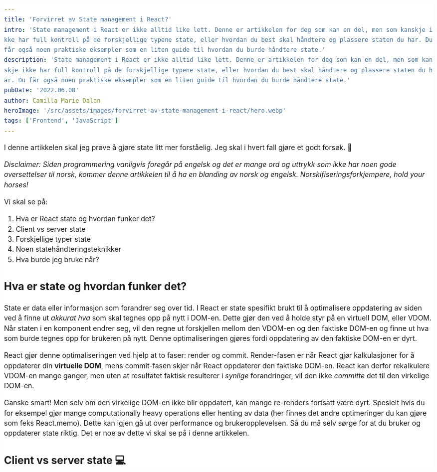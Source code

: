 ```yaml
---
title: 'Forvirret av State management i React?'
intro: 'State management i React er ikke alltid like lett. Denne er artikkelen for deg som kan en del, men som kanskje ikke har full kontroll på de forskjellige typene state, eller hvordan du best skal håndtere og plassere staten du har. Du får også noen praktiske eksempler som en liten guide til hvordan du burde håndtere state.'
description: 'State management i React er ikke alltid like lett. Denne er artikkelen for deg som kan en del, men som kanskje ikke har full kontroll på de forskjellige typene state, eller hvordan du best skal håndtere og plassere staten du har. Du får også noen praktiske eksempler som en liten guide til hvordan du burde håndtere state.'
pubDate: '2022.06.08'
author: Camilla Marie Dalan
heroImage: '/src/assets/images/forvirret-av-state-management-i-react/hero.webp'
tags: ['Frontend', 'JavaScript']
---
```


I denne artikkelen skal jeg prøve å gjøre state litt mer forståelig. Jeg skal i hvert fall gjøre et godt forsøk. 😬

*Disclaimer: Siden programmering vanligvis foregår på engelsk og det er mange ord og uttrykk som ikke har noen gode oversettelser til norsk, kommer denne artikkelen til å ha en blanding av norsk og engelsk. Norskifiseringsforkjempere, hold your horses!*

Vi skal se på:

1. Hva er React state og hvordan funker det?
2. Client vs server state
3. Forskjellige typer state
4. Noen statehåndteringsteknikker
5. Hva burde jeg bruke når?

## Hva er state og hvordan funker det?

State er data eller informasjon som forandrer seg over tid. I React er state spesifikt brukt til å optimalisere oppdatering av siden ved å finne ut *akkurat hva* som skal tegnes opp på nytt i DOM-en. Dette gjør den ved å holde styr på en virtuell DOM, eller VDOM. Når staten i en komponent endrer seg, vil den regne ut forskjellen mellom den VDOM-en og den faktiske DOM-en og finne ut hva som burde tegnes opp for brukeren på nytt. Denne optimaliseringen gjøres fordi oppdatering av den faktiske DOM-en er dyrt.

React gjør denne optimaliseringen ved hjelp at to faser: render og commit. Render-fasen er når React gjør kalkulasjoner for å oppdaterer din **virtuelle DOM**, mens commit-fasen skjer når React oppdaterer den faktiske DOM-en. React kan derfor rekalkulere VDOM-en mange ganger, men uten at resultatet faktisk resulterer i *synlige* forandringer, vil den ikke *committe* det til den virkelige DOM-en.

Ganske smart! Men selv om den virkelige DOM-en ikke blir oppdatert, kan mange re-renders fortsatt være dyrt. Spesielt hvis du for eksempel gjør mange computationally heavy operations eller henting av data (her finnes det andre optimeringer du kan gjøre som feks React.memo). Dette kan igjen gå ut over performance og brukeropplevelsen. Så du må selv sørge for at du bruker og oppdaterer state riktig. Det er noe av dette vi skal se på i denne artikkelen.

## Client vs server state 💻
